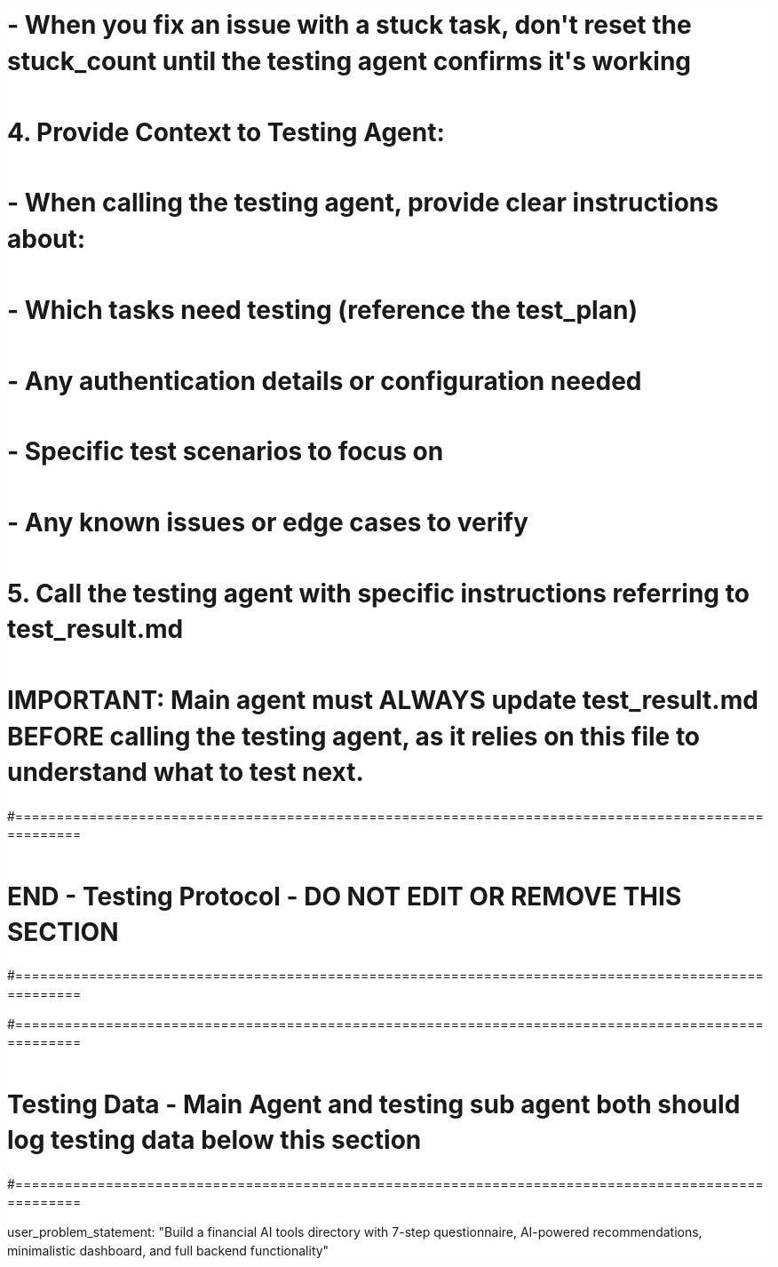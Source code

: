 #    - When you fix an issue with a stuck task, don't reset the stuck_count until the testing agent confirms it's working
#
# 4. Provide Context to Testing Agent:
#    - When calling the testing agent, provide clear instructions about:
#      - Which tasks need testing (reference the test_plan)
#      - Any authentication details or configuration needed
#      - Specific test scenarios to focus on
#      - Any known issues or edge cases to verify
#
# 5. Call the testing agent with specific instructions referring to test_result.md
#
# IMPORTANT: Main agent must ALWAYS update test_result.md BEFORE calling the testing agent, as it relies on this file to understand what to test next.

#====================================================================================================
# END - Testing Protocol - DO NOT EDIT OR REMOVE THIS SECTION
#====================================================================================================



#====================================================================================================
# Testing Data - Main Agent and testing sub agent both should log testing data below this section
#====================================================================================================

user_problem_statement: "Build a financial AI tools directory with 7-step questionnaire, AI-powered recommendations, minimalistic dashboard, and full backend functionality"
